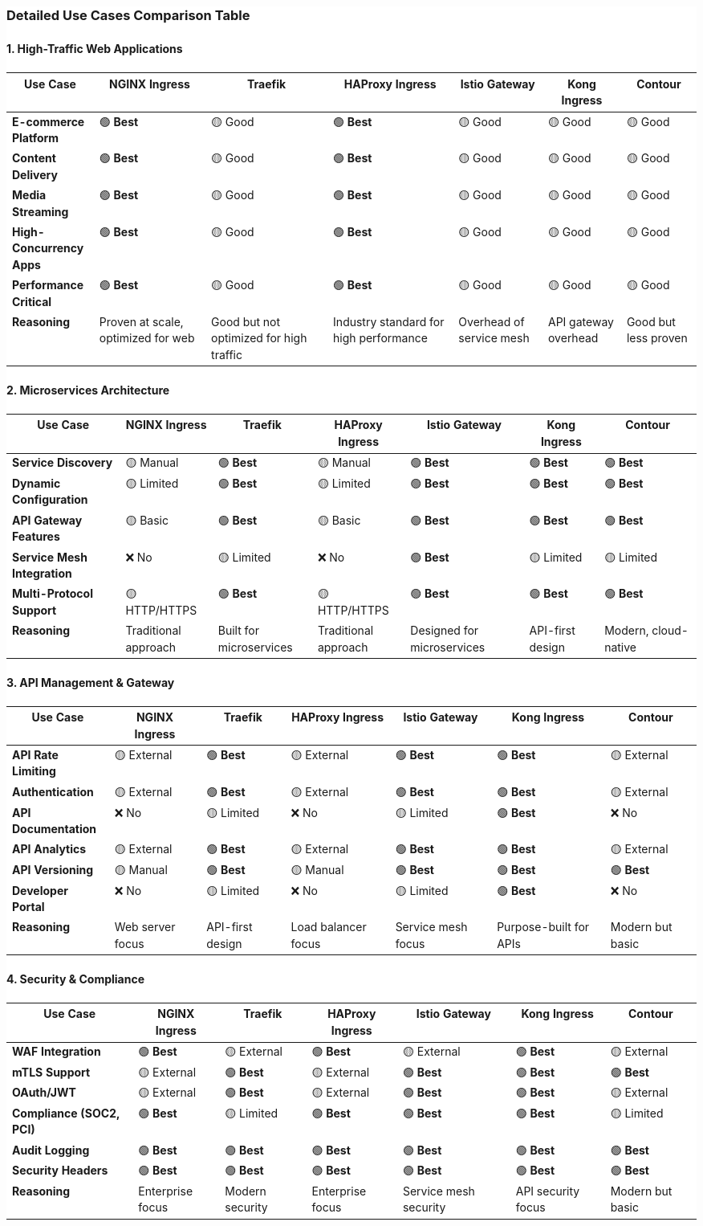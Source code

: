### **Detailed Use Cases Comparison Table**

#### **1. High-Traffic Web Applications**

| **Use Case** | **NGINX Ingress** | **Traefik** | **HAProxy Ingress** | **Istio Gateway** | **Kong Ingress** | **Contour** |
|--------------|-------------------|-------------|---------------------|-------------------|------------------|-------------|
| **E-commerce Platform** | 🟢 **Best** | 🟡 Good | 🟢 **Best** | 🟡 Good | 🟡 Good | 🟡 Good |
| **Content Delivery** | 🟢 **Best** | 🟡 Good | 🟢 **Best** | 🟡 Good | 🟡 Good | 🟡 Good |
| **Media Streaming** | 🟢 **Best** | 🟡 Good | 🟢 **Best** | 🟡 Good | 🟡 Good | 🟡 Good |
| **High-Concurrency Apps** | 🟢 **Best** | 🟡 Good | 🟢 **Best** | 🟡 Good | 🟡 Good | 🟡 Good |
| **Performance Critical** | 🟢 **Best** | 🟡 Good | 🟢 **Best** | 🟡 Good | 🟡 Good | 🟡 Good |
| **Reasoning** | Proven at scale, optimized for web | Good but not optimized for high traffic | Industry standard for high performance | Overhead of service mesh | API gateway overhead | Good but less proven |

#### **2. Microservices Architecture**

| **Use Case** | **NGINX Ingress** | **Traefik** | **HAProxy Ingress** | **Istio Gateway** | **Kong Ingress** | **Contour** |
|--------------|-------------------|-------------|---------------------|-------------------|------------------|-------------|
| **Service Discovery** | 🟡 Manual | 🟢 **Best** | 🟡 Manual | 🟢 **Best** | 🟢 **Best** | 🟢 **Best** |
| **Dynamic Configuration** | 🟡 Limited | 🟢 **Best** | 🟡 Limited | 🟢 **Best** | 🟢 **Best** | 🟢 **Best** |
| **API Gateway Features** | 🟡 Basic | 🟢 **Best** | 🟡 Basic | 🟢 **Best** | 🟢 **Best** | 🟢 **Best** |
| **Service Mesh Integration** | ❌ No | 🟡 Limited | ❌ No | 🟢 **Best** | 🟡 Limited | 🟡 Limited |
| **Multi-Protocol Support** | 🟡 HTTP/HTTPS | 🟢 **Best** | 🟡 HTTP/HTTPS | 🟢 **Best** | 🟢 **Best** | 🟢 **Best** |
| **Reasoning** | Traditional approach | Built for microservices | Traditional approach | Designed for microservices | API-first design | Modern, cloud-native |

#### **3. API Management & Gateway**

| **Use Case** | **NGINX Ingress** | **Traefik** | **HAProxy Ingress** | **Istio Gateway** | **Kong Ingress** | **Contour** |
|--------------|-------------------|-------------|---------------------|-------------------|------------------|-------------|
| **API Rate Limiting** | 🟡 External | 🟢 **Best** | 🟡 External | 🟢 **Best** | 🟢 **Best** | 🟡 External |
| **Authentication** | 🟡 External | 🟢 **Best** | 🟡 External | 🟢 **Best** | 🟢 **Best** | 🟡 External |
| **API Documentation** | ❌ No | 🟡 Limited | ❌ No | 🟡 Limited | 🟢 **Best** | ❌ No |
| **API Analytics** | 🟡 External | 🟢 **Best** | 🟡 External | 🟢 **Best** | 🟢 **Best** | 🟡 External |
| **API Versioning** | 🟡 Manual | 🟢 **Best** | 🟡 Manual | 🟢 **Best** | 🟢 **Best** | 🟢 **Best** |
| **Developer Portal** | ❌ No | 🟡 Limited | ❌ No | 🟡 Limited | 🟢 **Best** | ❌ No |
| **Reasoning** | Web server focus | API-first design | Load balancer focus | Service mesh focus | Purpose-built for APIs | Modern but basic |

#### **4. Security & Compliance**

| **Use Case** | **NGINX Ingress** | **Traefik** | **HAProxy Ingress** | **Istio Gateway** | **Kong Ingress** | **Contour** |
|--------------|-------------------|-------------|---------------------|-------------------|------------------|-------------|
| **WAF Integration** | 🟢 **Best** | 🟡 External | 🟢 **Best** | 🟡 External | 🟢 **Best** | 🟡 External |
| **mTLS Support** | 🟡 External | 🟢 **Best** | 🟡 External | 🟢 **Best** | 🟢 **Best** | 🟢 **Best** |
| **OAuth/JWT** | 🟡 External | 🟢 **Best** | 🟡 External | 🟢 **Best** | 🟢 **Best** | 🟡 External |
| **Compliance (SOC2, PCI)** | 🟢 **Best** | 🟡 Limited | 🟢 **Best** | 🟢 **Best** | 🟢 **Best** | 🟡 Limited |
| **Audit Logging** | 🟢 **Best** | 🟢 **Best** | 🟢 **Best** | 🟢 **Best** | 🟢 **Best** | 🟢 **Best** |
| **Security Headers** | 🟢 **Best** | 🟢 **Best** | 🟢 **Best** | 🟢 **Best** | 🟢 **Best** | 🟢 **Best** |
| **Reasoning** | Enterprise focus | Modern security | Enterprise focus | Service mesh security | API security focus | Modern but basic |